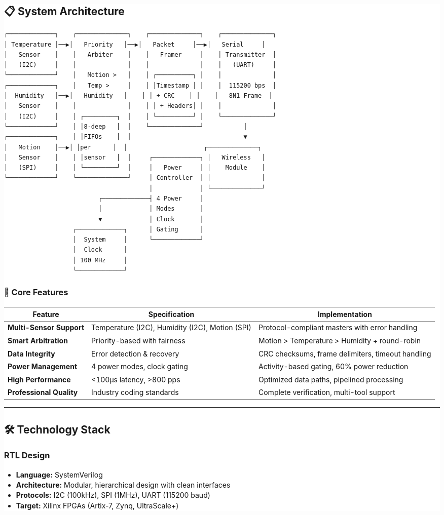 ## 📋 **System Architecture**

```
┌─────────────┐    ┌──────────────┐    ┌──────────────┐    ┌──────────────┐
│ Temperature │──▶│   Priority   │──▶│   Packet     │──▶│   Serial     │
│   Sensor    │    │   Arbiter    │    │   Framer     │    │ Transmitter  │
│   (I2C)     │    │              │    │              │    │   (UART)     │
└─────────────┘    │   Motion >   │    │ ┌──────────┐ │    │              │
┌─────────────┐    │   Temp >     │    │ │Timestamp │ │    │  115200 bps  │
│  Humidity   │──▶│   Humidity   │    │ │ + CRC    │ │    │   8N1 Frame  │
│   Sensor    │    │              │    │ │ + Headers│ │    │              │
│   (I2C)     │    │ ┌─────────┐  │    │ └──────────┘ │    └──────────────┘
└─────────────┘    │ │8-deep   │  │    └──────────────┘           │
┌─────────────┐    │ │FIFOs    │  │                               ▼
│   Motion    │──▶│ │per      │  │                     ┌──────────────┐
│   Sensor    │    │ │sensor   │  │     ┌─────────────┐ │   Wireless   │
│   (SPI)     │    │ └─────────┘  │     │   Power     │ │    Module    │
└─────────────┘    └──────────────┘     │ Controller  │ │              │
                                        │             │ └──────────────┘
                          ┌─────────────┤ 4 Power     │
                          │             │ Modes       │
                          ▼             │ Clock       │
                   ┌─────────────┐      │ Gating      │
                   │  System     │      └─────────────┘
                   │  Clock      │
                   │ 100 MHz     │
                   └─────────────┘
```

### **🔧 Core Features**

| Feature | Specification | Implementation |
|---------|--------------|----------------|
| **Multi-Sensor Support** | Temperature (I2C), Humidity (I2C), Motion (SPI) | Protocol-compliant masters with error handling |
| **Smart Arbitration** | Priority-based with fairness | Motion > Temperature > Humidity + round-robin |
| **Data Integrity** | Error detection & recovery | CRC checksums, frame delimiters, timeout handling |
| **Power Management** | 4 power modes, clock gating | Activity-based gating, 60% power reduction |
| **High Performance** | <100μs latency, >800 pps | Optimized data paths, pipelined processing |
| **Professional Quality** | Industry coding standards | Complete verification, multi-tool support |

---

## 🛠️ **Technology Stack**

### **RTL Design**
- **Language:** SystemVerilog
- **Architecture:** Modular, hierarchical design with clean interfaces
- **Protocols:** I2C (100kHz), SPI (1MHz), UART (115200 baud)
- **Target:** Xilinx FPGAs (Artix-7, Zynq, UltraScale+)
